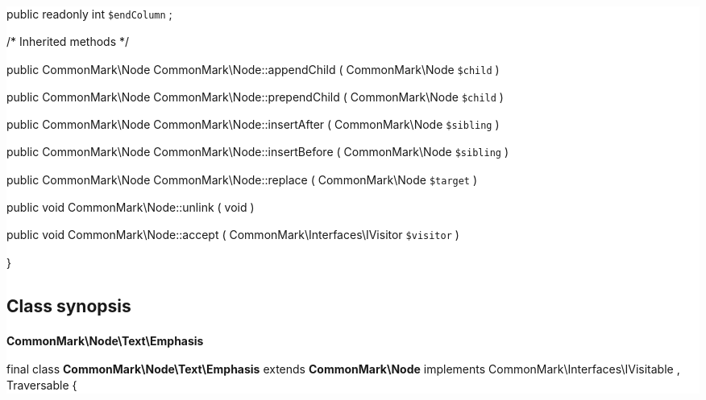 <span class="modifier">public</span> <span
class="modifier">readonly</span> <span class="type">int</span>
`$endColumn` ;

/\* Inherited methods \*/

<span class="modifier">public</span> <span
class="type">CommonMark\\Node</span> <span
class="methodname">CommonMark\\Node::appendChild</span> ( <span
class="methodparam"><span class="type">CommonMark\\Node</span>
`$child`</span> )

<span class="modifier">public</span> <span
class="type">CommonMark\\Node</span> <span
class="methodname">CommonMark\\Node::prependChild</span> ( <span
class="methodparam"><span class="type">CommonMark\\Node</span>
`$child`</span> )

<span class="modifier">public</span> <span
class="type">CommonMark\\Node</span> <span
class="methodname">CommonMark\\Node::insertAfter</span> ( <span
class="methodparam"><span class="type">CommonMark\\Node</span>
`$sibling`</span> )

<span class="modifier">public</span> <span
class="type">CommonMark\\Node</span> <span
class="methodname">CommonMark\\Node::insertBefore</span> ( <span
class="methodparam"><span class="type">CommonMark\\Node</span>
`$sibling`</span> )

<span class="modifier">public</span> <span
class="type">CommonMark\\Node</span> <span
class="methodname">CommonMark\\Node::replace</span> ( <span
class="methodparam"><span class="type">CommonMark\\Node</span>
`$target`</span> )

<span class="modifier">public</span> <span class="type">void</span>
<span class="methodname">CommonMark\\Node::unlink</span> ( <span
class="methodparam">void</span> )

<span class="modifier">public</span> <span class="type">void</span>
<span class="methodname">CommonMark\\Node::accept</span> ( <span
class="methodparam"><span
class="type">CommonMark\\Interfaces\\IVisitor</span> `$visitor`</span> )

}

Class synopsis
--------------

**CommonMark\\Node\\Text\\Emphasis**

<span class="ooclass"> <span class="modifier">final</span> class
**CommonMark\\Node\\Text\\Emphasis** </span> <span class="ooclass">
<span class="modifier">extends</span> **CommonMark\\Node** </span> <span
class="oointerface">implements <span
class="interfacename">CommonMark\\Interfaces\\IVisitable</span> </span>
<span class="oointerface">, <span
class="interfacename">Traversable</span> </span> {
